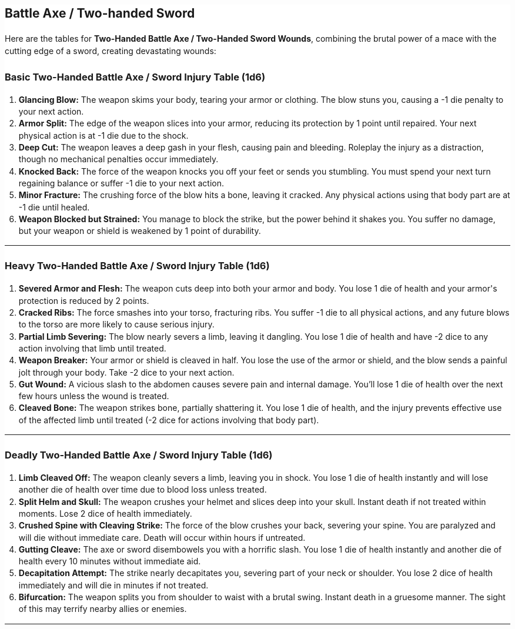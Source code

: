 ## Battle Axe / Two-handed Sword

Here are the tables for **Two-Handed Battle Axe / Two-Handed Sword Wounds**, combining the brutal power of a mace with the cutting edge of a sword, creating devastating wounds:

### Basic Two-Handed Battle Axe / Sword Injury Table (1d6)

1. **Glancing Blow:** The weapon skims your body, tearing your armor or clothing. The blow stuns you, causing a -1 die penalty to your next action.
2. **Armor Split:** The edge of the weapon slices into your armor, reducing its protection by 1 point until repaired. Your next physical action is at -1 die due to the shock.
3. **Deep Cut:** The weapon leaves a deep gash in your flesh, causing pain and bleeding. Roleplay the injury as a distraction, though no mechanical penalties occur immediately.
4. **Knocked Back:** The force of the weapon knocks you off your feet or sends you stumbling. You must spend your next turn regaining balance or suffer -1 die to your next action.
5. **Minor Fracture:** The crushing force of the blow hits a bone, leaving it cracked. Any physical actions using that body part are at -1 die until healed.
6. **Weapon Blocked but Strained:** You manage to block the strike, but the power behind it shakes you. You suffer no damage, but your weapon or shield is weakened by 1 point of durability.

---

### Heavy Two-Handed Battle Axe / Sword Injury Table (1d6)

1. **Severed Armor and Flesh:** The weapon cuts deep into both your armor and body. You lose 1 die of health and your armor's protection is reduced by 2 points.
2. **Cracked Ribs:** The force smashes into your torso, fracturing ribs. You suffer -1 die to all physical actions, and any future blows to the torso are more likely to cause serious injury.
3. **Partial Limb Severing:** The blow nearly severs a limb, leaving it dangling. You lose 1 die of health and have -2 dice to any action involving that limb until treated.
4. **Weapon Breaker:** Your armor or shield is cleaved in half. You lose the use of the armor or shield, and the blow sends a painful jolt through your body. Take -2 dice to your next action.
5. **Gut Wound:** A vicious slash to the abdomen causes severe pain and internal damage. You’ll lose 1 die of health over the next few hours unless the wound is treated.
6. **Cleaved Bone:** The weapon strikes bone, partially shattering it. You lose 1 die of health, and the injury prevents effective use of the affected limb until treated (-2 dice for actions involving that body part).

---

### Deadly Two-Handed Battle Axe / Sword Injury Table (1d6)

1. **Limb Cleaved Off:** The weapon cleanly severs a limb, leaving you in shock. You lose 1 die of health instantly and will lose another die of health over time due to blood loss unless treated.
2. **Split Helm and Skull:** The weapon crushes your helmet and slices deep into your skull. Instant death if not treated within moments. Lose 2 dice of health immediately.
3. **Crushed Spine with Cleaving Strike:** The force of the blow crushes your back, severing your spine. You are paralyzed and will die without immediate care. Death will occur within hours if untreated.
4. **Gutting Cleave:** The axe or sword disembowels you with a horrific slash. You lose 1 die of health instantly and another die of health every 10 minutes without immediate aid.
5. **Decapitation Attempt:** The strike nearly decapitates you, severing part of your neck or shoulder. You lose 2 dice of health immediately and will die in minutes if not treated.
6. **Bifurcation:** The weapon splits you from shoulder to waist with a brutal swing. Instant death in a gruesome manner. The sight of this may terrify nearby allies or enemies.

---